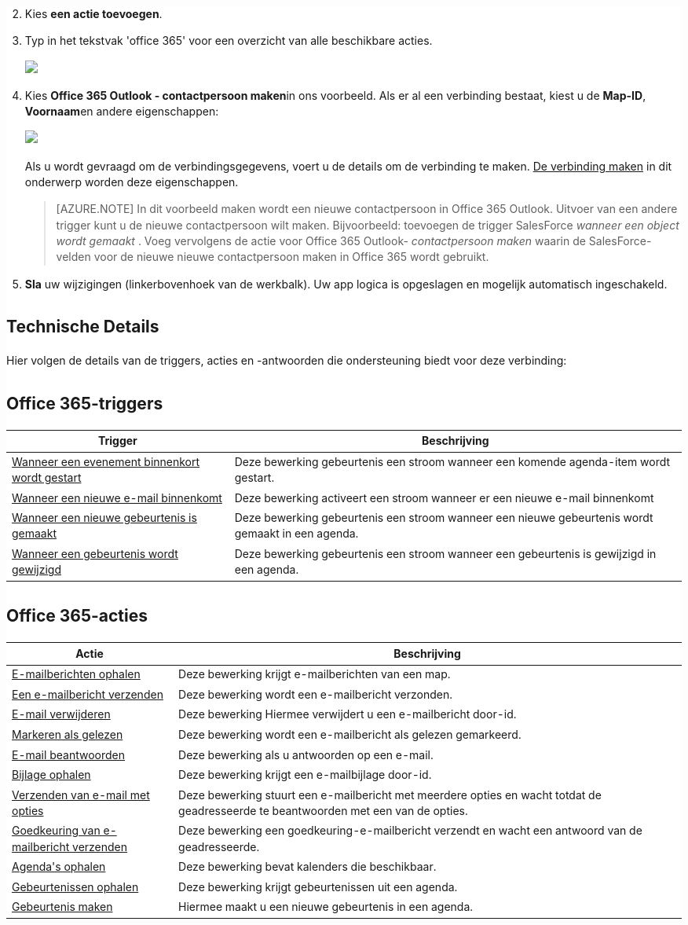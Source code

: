 2. Kies **een actie toevoegen**.

3. Typ in het tekstvak 'office 365' voor een overzicht van alle beschikbare acties.

    ![](./media/connectors-create-api-office365-outlook/office365-actions.png) 

4. Kies **Office 365 Outlook - contactpersoon maken**in ons voorbeeld. Als er al een verbinding bestaat, kiest u de **Map-ID**, **Voornaam**en andere eigenschappen:  

    ![](./media/connectors-create-api-office365-outlook/office365-sampleaction.png)

    Als u wordt gevraagd om de verbindingsgegevens, voert u de details om de verbinding te maken. [De verbinding maken](connectors-create-api-office365-outlook.md#create-the-connection) in dit onderwerp worden deze eigenschappen. 

    > [AZURE.NOTE] In dit voorbeeld maken wordt een nieuwe contactpersoon in Office 365 Outlook. Uitvoer van een andere trigger kunt u de nieuwe contactpersoon wilt maken. Bijvoorbeeld: toevoegen de trigger SalesForce *wanneer een object wordt gemaakt* . Voeg vervolgens de actie voor Office 365 Outlook- *contactpersoon maken* waarin de SalesForce-velden voor de nieuwe nieuwe contactpersoon maken in Office 365 wordt gebruikt. 

5. **Sla** uw wijzigingen (linkerbovenhoek van de werkbalk). Uw app logica is opgeslagen en mogelijk automatisch ingeschakeld.


## <a name="technical-details"></a>Technische Details

Hier volgen de details van de triggers, acties en -antwoorden die ondersteuning biedt voor deze verbinding:

## <a name="office-365-triggers"></a>Office 365-triggers

|Trigger | Beschrijving|
|--- | ---|
|[Wanneer een evenement binnenkort wordt gestart](connectors-create-api-office365-outlook.md#when-an-upcoming-event-is-starting-soon)|Deze bewerking gebeurtenis een stroom wanneer een komende agenda-item wordt gestart.|
|[Wanneer een nieuwe e-mail binnenkomt](connectors-create-api-office365-outlook.md#when-a-new-email-arrives)|Deze bewerking activeert een stroom wanneer er een nieuwe e-mail binnenkomt|
|[Wanneer een nieuwe gebeurtenis is gemaakt](connectors-create-api-office365-outlook.md#when-a-new-event-is-created)|Deze bewerking gebeurtenis een stroom wanneer een nieuwe gebeurtenis wordt gemaakt in een agenda.|
|[Wanneer een gebeurtenis wordt gewijzigd](connectors-create-api-office365-outlook.md#when-an-event-is-modified)|Deze bewerking gebeurtenis een stroom wanneer een gebeurtenis is gewijzigd in een agenda.|


## <a name="office-365-actions"></a>Office 365-acties

|Actie|Beschrijving|
|--- | ---|
|[E-mailberichten ophalen](connectors-create-api-office365-outlook.md#get-emails)|Deze bewerking krijgt e-mailberichten van een map.|
|[Een e-mailbericht verzenden](connectors-create-api-office365-outlook.md#send-an-email)|Deze bewerking wordt een e-mailbericht verzonden.|
|[E-mail verwijderen](connectors-create-api-office365-outlook.md#delete-email)|Deze bewerking Hiermee verwijdert u een e-mailbericht door-id.|
|[Markeren als gelezen](connectors-create-api-office365-outlook.md#mark-as-read)|Deze bewerking wordt een e-mailbericht als gelezen gemarkeerd.|
|[E-mail beantwoorden](connectors-create-api-office365-outlook.md#reply-to-email)|Deze bewerking als u antwoorden op een e-mail.|
|[Bijlage ophalen](connectors-create-api-office365-outlook.md#get-attachment)|Deze bewerking krijgt een e-mailbijlage door-id.|
|[Verzenden van e-mail met opties](connectors-create-api-office365-outlook.md#send-email-with-options)|Deze bewerking stuurt een e-mailbericht met meerdere opties en wacht totdat de geadresseerde te beantwoorden met een van de opties.|
|[Goedkeuring van e-mailbericht verzenden](connectors-create-api-office365-outlook.md#send-approval-email)|Deze bewerking een goedkeuring-e-mailbericht verzendt en wacht een antwoord van de geadresseerde.|
|[Agenda's ophalen](connectors-create-api-office365-outlook.md#get-calendars)|Deze bewerking bevat kalenders die beschikbaar.|
|[Gebeurtenissen ophalen](connectors-create-api-office365-outlook.md#get-events)|Deze bewerking krijgt gebeurtenissen uit een agenda.|
|[Gebeurtenis maken](connectors-create-api-office365-outlook.md#create-event)|Hiermee maakt u een nieuwe gebeurtenis in een agenda.|